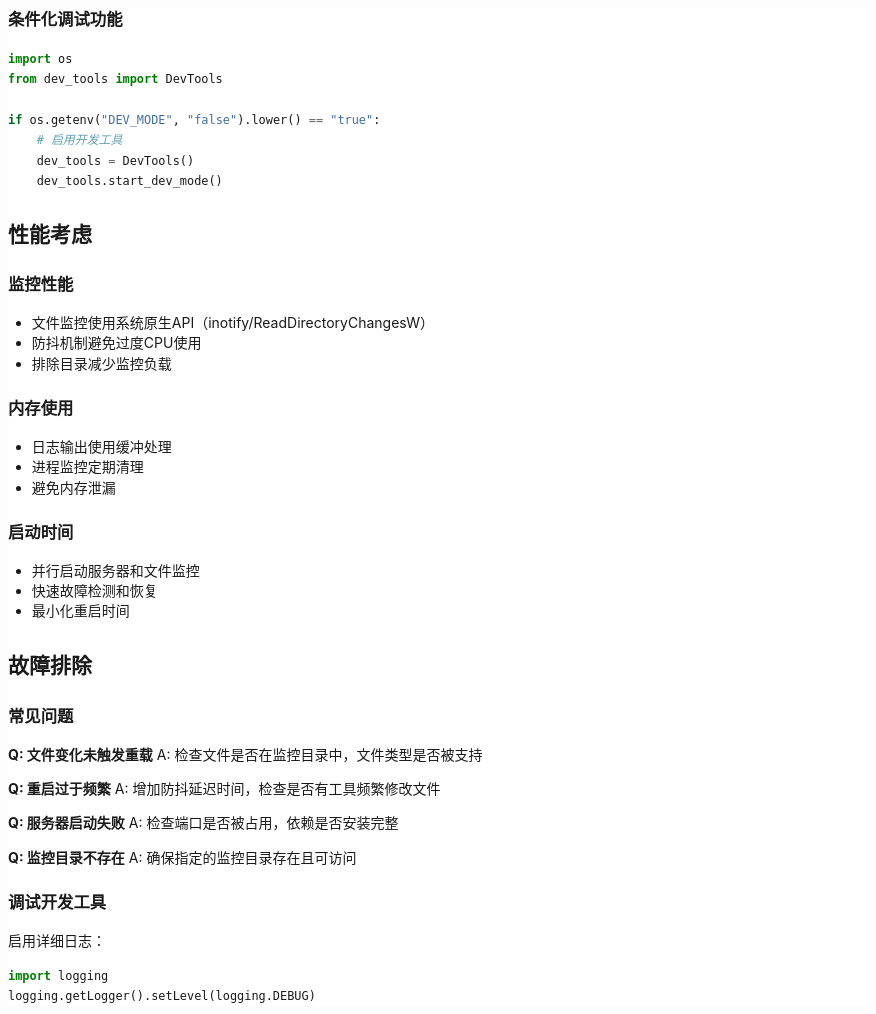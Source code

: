 ### 条件化调试功能

```python
import os
from dev_tools import DevTools

if os.getenv("DEV_MODE", "false").lower() == "true":
    # 启用开发工具
    dev_tools = DevTools()
    dev_tools.start_dev_mode()
```

## 性能考虑

### 监控性能

- 文件监控使用系统原生API（inotify/ReadDirectoryChangesW）
- 防抖机制避免过度CPU使用
- 排除目录减少监控负载

### 内存使用

- 日志输出使用缓冲处理
- 进程监控定期清理
- 避免内存泄漏

### 启动时间

- 并行启动服务器和文件监控
- 快速故障检测和恢复
- 最小化重启时间

## 故障排除

### 常见问题

**Q: 文件变化未触发重载**
A: 检查文件是否在监控目录中，文件类型是否被支持

**Q: 重启过于频繁**
A: 增加防抖延迟时间，检查是否有工具频繁修改文件

**Q: 服务器启动失败**
A: 检查端口是否被占用，依赖是否安装完整

**Q: 监控目录不存在**
A: 确保指定的监控目录存在且可访问

### 调试开发工具

启用详细日志：
```python
import logging
logging.getLogger().setLevel(logging.DEBUG)
```
